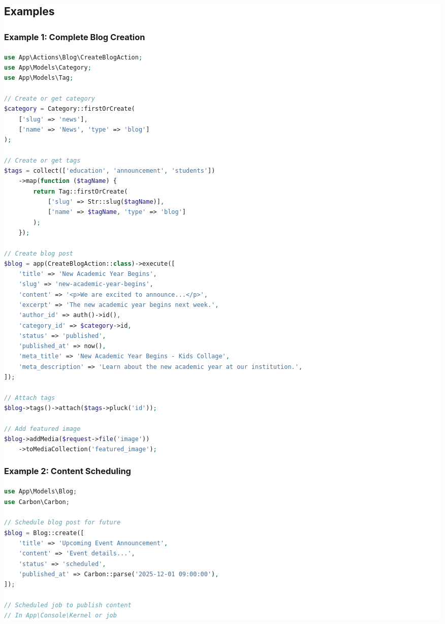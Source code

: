 
<a name="examples"></a>
## Examples

### Example 1: Complete Blog Creation

```php
use App\Actions\Blog\CreateBlogAction;
use App\Models\Category;
use App\Models\Tag;

// Create or get category
$category = Category::firstOrCreate(
    ['slug' => 'news'],
    ['name' => 'News', 'type' => 'blog']
);

// Create or get tags
$tags = collect(['education', 'announcement', 'students'])
    ->map(function ($tagName) {
        return Tag::firstOrCreate(
            ['slug' => Str::slug($tagName)],
            ['name' => $tagName, 'type' => 'blog']
        );
    });

// Create blog post
$blog = app(CreateBlogAction::class)->execute([
    'title' => 'New Academic Year Begins',
    'slug' => 'new-academic-year-begins',
    'content' => '<p>We are excited to announce...</p>',
    'excerpt' => 'The new academic year begins next week.',
    'author_id' => auth()->id(),
    'category_id' => $category->id,
    'status' => 'published',
    'published_at' => now(),
    'meta_title' => 'New Academic Year Begins - Kids Collage',
    'meta_description' => 'Learn about the new academic year at our institution.',
]);

// Attach tags
$blog->tags()->attach($tags->pluck('id'));

// Add featured image
$blog->addMedia($request->file('image'))
    ->toMediaCollection('featured_image');
```

### Example 2: Content Scheduling

```php
use App\Models\Blog;
use Carbon\Carbon;

// Schedule blog post for future
$blog = Blog::create([
    'title' => 'Upcoming Event Announcement',
    'content' => 'Event details...',
    'status' => 'scheduled',
    'published_at' => Carbon::parse('2025-12-01 09:00:00'),
]);

// Scheduled job to publish content
// In App\Console\Kernel or job
```